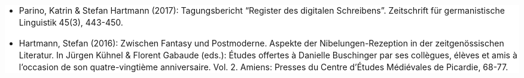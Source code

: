 - Parino, Katrin & Stefan Hartmann (2017): Tagungsbericht “Register des digitalen Schreibens”. Zeitschrift für germanistische Linguistik 45(3), 443-450.

- Hartmann, Stefan (2016): Zwischen Fantasy und Postmoderne. Aspekte der Nibelungen-Rezeption in der zeitgenössischen Literatur. In Jürgen Kühnel & Florent Gabaude (eds.): Études offertes à Danielle Buschinger par ses collègues, élèves et amis à l’occasion de son quatre-vingtième anniversaire. Vol. 2. Amiens: Presses du Centre d’Études Médiévales de Picardie, 68-77.


